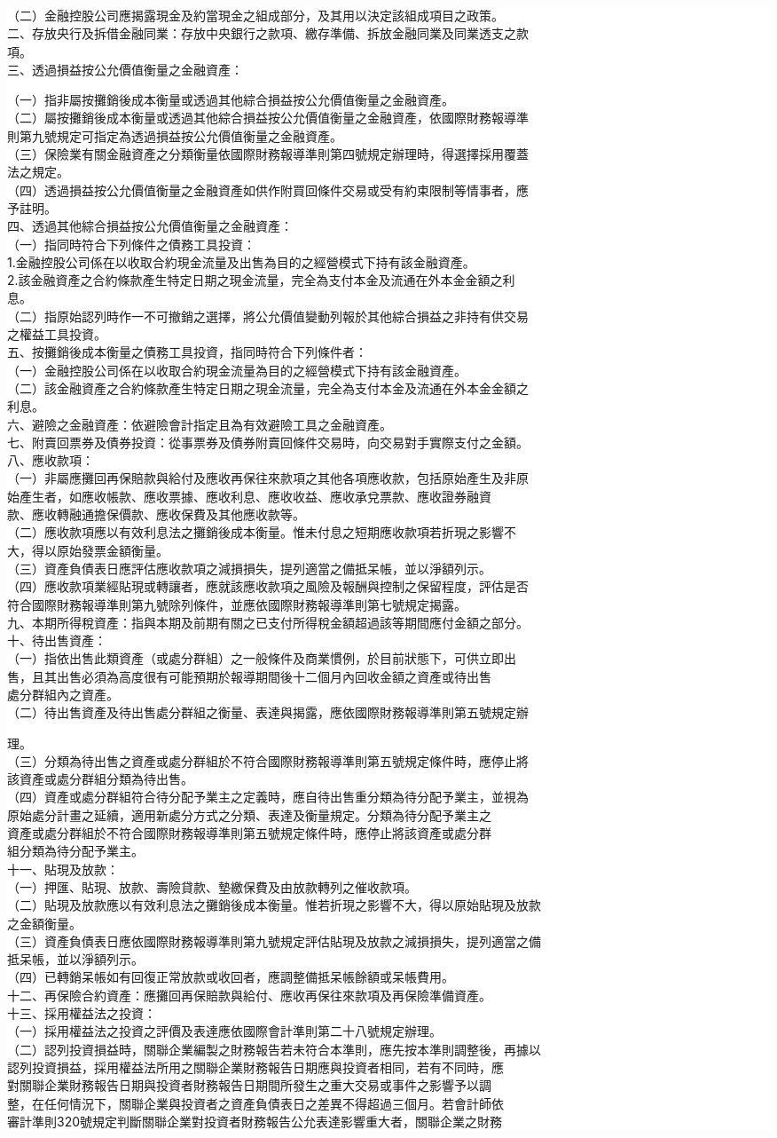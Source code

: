 （二）金融控股公司應揭露現金及約當現金之組成部分，及其用以決定該組成項目之政策。  
二、存放央行及拆借金融同業：存放中央銀行之款項、繳存準備、拆放金融同業及同業透支之款  
項。  
三、透過損益按公允價值衡量之金融資產：  


（一）指非屬按攤銷後成本衡量或透過其他綜合損益按公允價值衡量之金融資產。  
（二）屬按攤銷後成本衡量或透過其他綜合損益按公允價值衡量之金融資產，依國際財務報導準  
則第九號規定可指定為透過損益按公允價值衡量之金融資產。  
（三）保險業有關金融資產之分類衡量依國際財務報導準則第四號規定辦理時，得選擇採用覆蓋  
法之規定。  
（四）透過損益按公允價值衡量之金融資產如供作附買回條件交易或受有約束限制等情事者，應  
予註明。  
四、透過其他綜合損益按公允價值衡量之金融資產：  
（一）指同時符合下列條件之債務工具投資：  
1.金融控股公司係在以收取合約現金流量及出售為目的之經營模式下持有該金融資產。  
2.該金融資產之合約條款產生特定日期之現金流量，完全為支付本金及流通在外本金金額之利  
息。  
（二）指原始認列時作一不可撤銷之選擇，將公允價值變動列報於其他綜合損益之非持有供交易  
之權益工具投資。  
五、按攤銷後成本衡量之債務工具投資，指同時符合下列條件者：  
（一）金融控股公司係在以收取合約現金流量為目的之經營模式下持有該金融資產。  
（二）該金融資產之合約條款產生特定日期之現金流量，完全為支付本金及流通在外本金金額之  
利息。  
六、避險之金融資產：依避險會計指定且為有效避險工具之金融資產。  
七、附賣回票券及債券投資：從事票券及債券附賣回條件交易時，向交易對手實際支付之金額。  
八、應收款項：  
（一）非屬應攤回再保賠款與給付及應收再保往來款項之其他各項應收款，包括原始產生及非原  
始產生者，如應收帳款、應收票據、應收利息、應收收益、應收承兌票款、應收證券融資  
款、應收轉融通擔保價款、應收保費及其他應收款等。  
（二）應收款項應以有效利息法之攤銷後成本衡量。惟未付息之短期應收款項若折現之影響不  
大，得以原始發票金額衡量。  
（三）資產負債表日應評估應收款項之減損損失，提列適當之備抵呆帳，並以淨額列示。  
（四）應收款項業經貼現或轉讓者，應就該應收款項之風險及報酬與控制之保留程度，評估是否  
符合國際財務報導準則第九號除列條件，並應依國際財務報導準則第七號規定揭露。  
九、本期所得稅資產：指與本期及前期有關之已支付所得稅金額超過該等期間應付金額之部分。  
十、待出售資產：  
（一）指依出售此類資產（或處分群組）之一般條件及商業慣例，於目前狀態下，可供立即出  
售，且其出售必須為高度很有可能預期於報導期間後十二個月內回收金額之資產或待出售  
處分群組內之資產。  
（二）待出售資產及待出售處分群組之衡量、表達與揭露，應依國際財務報導準則第五號規定辦  


理。  
（三）分類為待出售之資產或處分群組於不符合國際財務報導準則第五號規定條件時，應停止將  
該資產或處分群組分類為待出售。  
（四）資產或處分群組符合待分配予業主之定義時，應自待出售重分類為待分配予業主，並視為  
原始處分計畫之延續，適用新處分方式之分類、表達及衡量規定。分類為待分配予業主之  
資產或處分群組於不符合國際財務報導準則第五號規定條件時，應停止將該資產或處分群  
組分類為待分配予業主。  
十一、貼現及放款：  
（一）押匯、貼現、放款、壽險貸款、墊繳保費及由放款轉列之催收款項。  
（二）貼現及放款應以有效利息法之攤銷後成本衡量。惟若折現之影響不大，得以原始貼現及放款  
之金額衡量。  
（三）資產負債表日應依國際財務報導準則第九號規定評估貼現及放款之減損損失，提列適當之備  
抵呆帳，並以淨額列示。  
（四）已轉銷呆帳如有回復正常放款或收回者，應調整備抵呆帳餘額或呆帳費用。  
十二、再保險合約資產：應攤回再保賠款與給付、應收再保往來款項及再保險準備資產。  
十三、採用權益法之投資：  
（一）採用權益法之投資之評價及表達應依國際會計準則第二十八號規定辦理。  
（二）認列投資損益時，關聯企業編製之財務報告若未符合本準則，應先按本準則調整後，再據以  
認列投資損益，採用權益法所用之關聯企業財務報告日期應與投資者相同，若有不同時，應  
對關聯企業財務報告日期與投資者財務報告日期間所發生之重大交易或事件之影響予以調  
整，在任何情況下，關聯企業與投資者之資產負債表日之差異不得超過三個月。若會計師依  
審計準則320號規定判斷關聯企業對投資者財務報告公允表達影響重大者，關聯企業之財務  